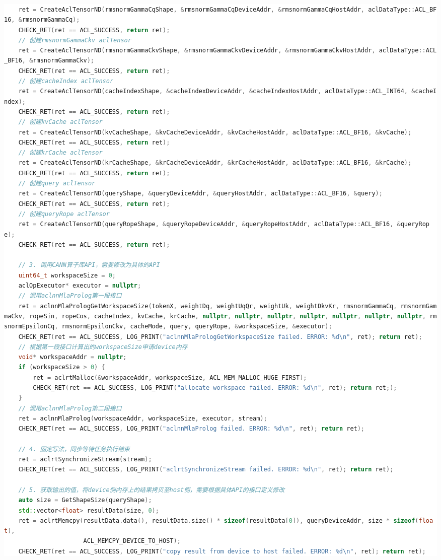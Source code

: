   ```Cpp
      ret = CreateAclTensorND(rmsnormGammaCqShape, &rmsnormGammaCqDeviceAddr, &rmsnormGammaCqHostAddr, aclDataType::ACL_BF16, &rmsnormGammaCq);
      CHECK_RET(ret == ACL_SUCCESS, return ret);
      // 创建rmsnormGammaCkv aclTensor
      ret = CreateAclTensorND(rmsnormGammaCkvShape, &rmsnormGammaCkvDeviceAddr, &rmsnormGammaCkvHostAddr, aclDataType::ACL_BF16, &rmsnormGammaCkv);
      CHECK_RET(ret == ACL_SUCCESS, return ret);
      // 创建cacheIndex aclTensor
      ret = CreateAclTensorND(cacheIndexShape, &cacheIndexDeviceAddr, &cacheIndexHostAddr, aclDataType::ACL_INT64, &cacheIndex);
      CHECK_RET(ret == ACL_SUCCESS, return ret);
      // 创建kvCache aclTensor
      ret = CreateAclTensorND(kvCacheShape, &kvCacheDeviceAddr, &kvCacheHostAddr, aclDataType::ACL_BF16, &kvCache);
      CHECK_RET(ret == ACL_SUCCESS, return ret);
      // 创建krCache aclTensor
      ret = CreateAclTensorND(krCacheShape, &krCacheDeviceAddr, &krCacheHostAddr, aclDataType::ACL_BF16, &krCache);
      CHECK_RET(ret == ACL_SUCCESS, return ret);
      // 创建query aclTensor
      ret = CreateAclTensorND(queryShape, &queryDeviceAddr, &queryHostAddr, aclDataType::ACL_BF16, &query);
      CHECK_RET(ret == ACL_SUCCESS, return ret);
      // 创建queryRope aclTensor
      ret = CreateAclTensorND(queryRopeShape, &queryRopeDeviceAddr, &queryRopeHostAddr, aclDataType::ACL_BF16, &queryRope);
      CHECK_RET(ret == ACL_SUCCESS, return ret);
  
      // 3. 调用CANN算子库API，需要修改为具体的API
      uint64_t workspaceSize = 0;
      aclOpExecutor* executor = nullptr;
      // 调用aclnnMlaProlog第一段接口
      ret = aclnnMlaPrologGetWorkspaceSize(tokenX, weightDq, weightUqQr, weightUk, weightDkvKr, rmsnormGammaCq, rmsnormGammaCkv, ropeSin, ropeCos, cacheIndex, kvCache, krCache, nullptr, nullptr, nullptr, nullptr, nullptr, nullptr, nullptr, rmsnormEpsilonCq, rmsnormEpsilonCkv, cacheMode, query, queryRope, &workspaceSize, &executor);
      CHECK_RET(ret == ACL_SUCCESS, LOG_PRINT("aclnnMlaPrologGetWorkspaceSize failed. ERROR: %d\n", ret); return ret);
      // 根据第一段接口计算出的workspaceSize申请device内存
      void* workspaceAddr = nullptr;
      if (workspaceSize > 0) {
          ret = aclrtMalloc(&workspaceAddr, workspaceSize, ACL_MEM_MALLOC_HUGE_FIRST);
          CHECK_RET(ret == ACL_SUCCESS, LOG_PRINT("allocate workspace failed. ERROR: %d\n", ret); return ret;);
      }
      // 调用aclnnMlaProlog第二段接口
      ret = aclnnMlaProlog(workspaceAddr, workspaceSize, executor, stream);
      CHECK_RET(ret == ACL_SUCCESS, LOG_PRINT("aclnnMlaProlog failed. ERROR: %d\n", ret); return ret);
  
      // 4. 固定写法，同步等待任务执行结束
      ret = aclrtSynchronizeStream(stream);
      CHECK_RET(ret == ACL_SUCCESS, LOG_PRINT("aclrtSynchronizeStream failed. ERROR: %d\n", ret); return ret);
  
      // 5. 获取输出的值，将device侧内存上的结果拷贝至host侧，需要根据具体API的接口定义修改
      auto size = GetShapeSize(queryShape);
      std::vector<float> resultData(size, 0);
      ret = aclrtMemcpy(resultData.data(), resultData.size() * sizeof(resultData[0]), queryDeviceAddr, size * sizeof(float),
                        ACL_MEMCPY_DEVICE_TO_HOST);
      CHECK_RET(ret == ACL_SUCCESS, LOG_PRINT("copy result from device to host failed. ERROR: %d\n", ret); return ret);
  ```